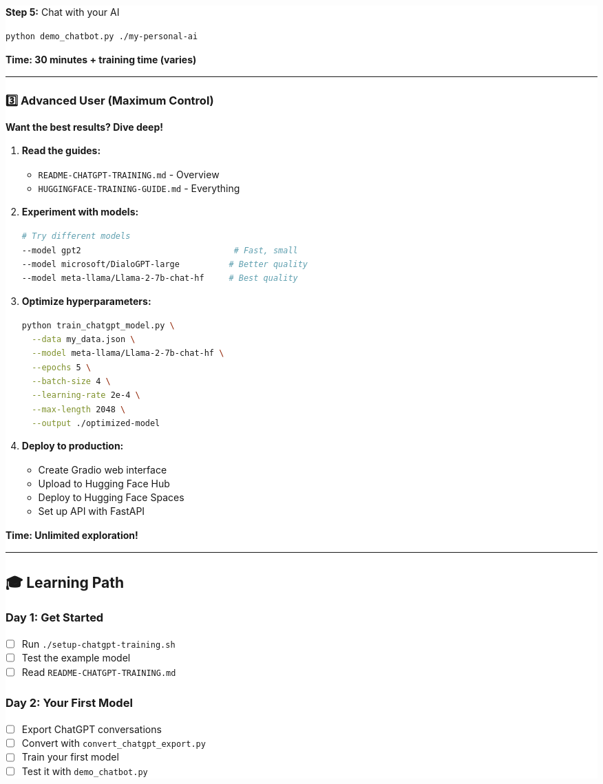 **Step 5:** Chat with your AI
```bash
python demo_chatbot.py ./my-personal-ai
```

**Time: 30 minutes + training time (varies)**

---

### 3️⃣ Advanced User (Maximum Control)

**Want the best results? Dive deep!**

1. **Read the guides:**
   - `README-CHATGPT-TRAINING.md` - Overview
   - `HUGGINGFACE-TRAINING-GUIDE.md` - Everything

2. **Experiment with models:**
   ```bash
   # Try different models
   --model gpt2                               # Fast, small
   --model microsoft/DialoGPT-large          # Better quality
   --model meta-llama/Llama-2-7b-chat-hf     # Best quality
   ```

3. **Optimize hyperparameters:**
   ```bash
   python train_chatgpt_model.py \
     --data my_data.json \
     --model meta-llama/Llama-2-7b-chat-hf \
     --epochs 5 \
     --batch-size 4 \
     --learning-rate 2e-4 \
     --max-length 2048 \
     --output ./optimized-model
   ```

4. **Deploy to production:**
   - Create Gradio web interface
   - Upload to Hugging Face Hub
   - Deploy to Hugging Face Spaces
   - Set up API with FastAPI

**Time: Unlimited exploration!**

---

## 🎓 Learning Path

### Day 1: Get Started
- [ ] Run `./setup-chatgpt-training.sh`
- [ ] Test the example model
- [ ] Read `README-CHATGPT-TRAINING.md`

### Day 2: Your First Model
- [ ] Export ChatGPT conversations
- [ ] Convert with `convert_chatgpt_export.py`
- [ ] Train your first model
- [ ] Test it with `demo_chatbot.py`
